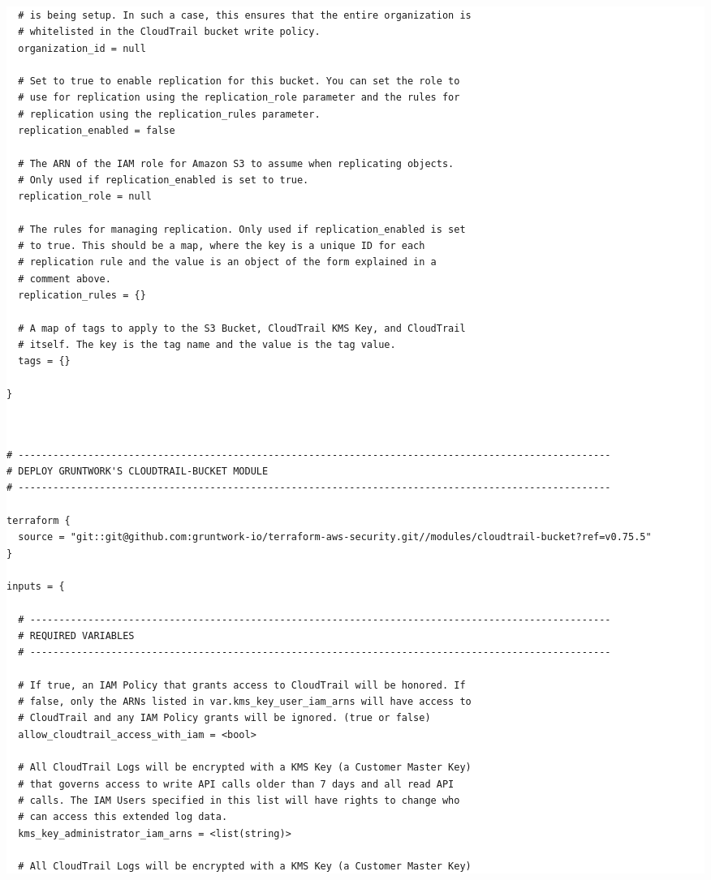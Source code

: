```hcl title="main.tf"
  # is being setup. In such a case, this ensures that the entire organization is
  # whitelisted in the CloudTrail bucket write policy.
  organization_id = null

  # Set to true to enable replication for this bucket. You can set the role to
  # use for replication using the replication_role parameter and the rules for
  # replication using the replication_rules parameter.
  replication_enabled = false

  # The ARN of the IAM role for Amazon S3 to assume when replicating objects.
  # Only used if replication_enabled is set to true.
  replication_role = null

  # The rules for managing replication. Only used if replication_enabled is set
  # to true. This should be a map, where the key is a unique ID for each
  # replication rule and the value is an object of the form explained in a
  # comment above.
  replication_rules = {}

  # A map of tags to apply to the S3 Bucket, CloudTrail KMS Key, and CloudTrail
  # itself. The key is the tag name and the value is the tag value.
  tags = {}

}


```

</TabItem>
<TabItem value="terragrunt" label="Terragrunt" default>

```hcl title="terragrunt.hcl"

# ------------------------------------------------------------------------------------------------------
# DEPLOY GRUNTWORK'S CLOUDTRAIL-BUCKET MODULE
# ------------------------------------------------------------------------------------------------------

terraform {
  source = "git::git@github.com:gruntwork-io/terraform-aws-security.git//modules/cloudtrail-bucket?ref=v0.75.5"
}

inputs = {

  # ----------------------------------------------------------------------------------------------------
  # REQUIRED VARIABLES
  # ----------------------------------------------------------------------------------------------------

  # If true, an IAM Policy that grants access to CloudTrail will be honored. If
  # false, only the ARNs listed in var.kms_key_user_iam_arns will have access to
  # CloudTrail and any IAM Policy grants will be ignored. (true or false)
  allow_cloudtrail_access_with_iam = <bool>

  # All CloudTrail Logs will be encrypted with a KMS Key (a Customer Master Key)
  # that governs access to write API calls older than 7 days and all read API
  # calls. The IAM Users specified in this list will have rights to change who
  # can access this extended log data.
  kms_key_administrator_iam_arns = <list(string)>

  # All CloudTrail Logs will be encrypted with a KMS Key (a Customer Master Key)
```